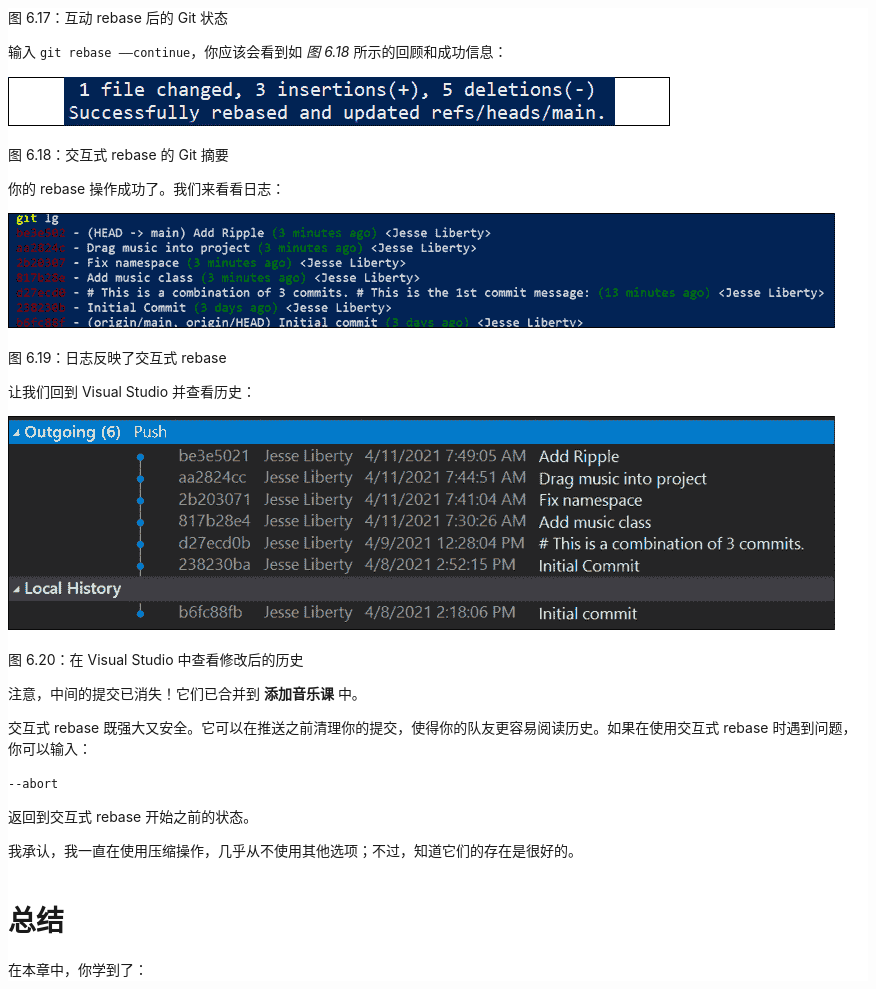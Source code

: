 图 6.17：互动 rebase 后的 Git 状态

输入 `git rebase ––continue`，你应该会看到如 *图 6.18* 所示的回顾和成功信息：

![](img/B17741_06_18.png)

图 6.18：交互式 rebase 的 Git 摘要

你的 rebase 操作成功了。我们来看看日志：

![](img/B17741_06_19.png)

图 6.19：日志反映了交互式 rebase

让我们回到 Visual Studio 并查看历史：

![](img/B17741_06_20.png)

图 6.20：在 Visual Studio 中查看修改后的历史

注意，中间的提交已消失！它们已合并到 **添加音乐课** 中。

交互式 rebase 既强大又安全。它可以在推送之前清理你的提交，使得你的队友更容易阅读历史。如果在使用交互式 rebase 时遇到问题，你可以输入：

```
--abort 
```

返回到交互式 rebase 开始之前的状态。

我承认，我一直在使用压缩操作，几乎从不使用其他选项；不过，知道它们的存在是很好的。

# 总结

在本章中，你学到了：
